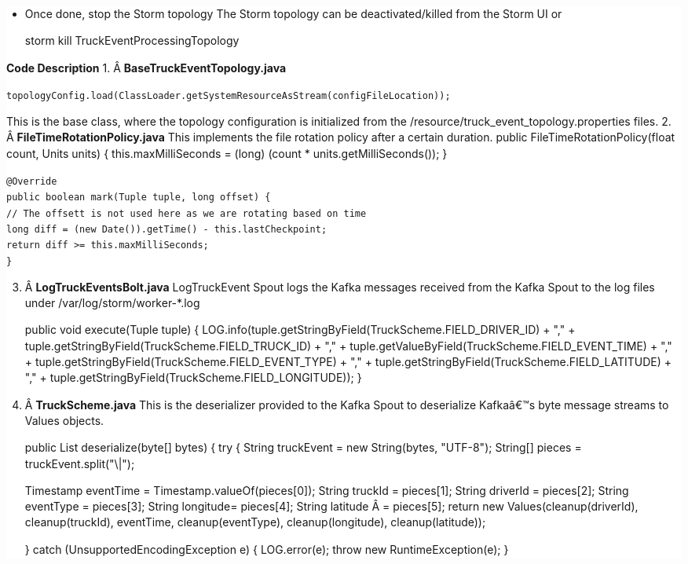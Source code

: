   * Once done, stop the Storm topology
The Storm topology can be deactivated/killed from the Storm UI or

    storm kill TruckEventProcessingTopology

**Code Description** 1. Â **BaseTruckEventTopology.java**

    topologyConfig.load(ClassLoader.getSystemResourceAsStream(configFileLocation));

This is the base class, where the topology configuration is initialized from the /resource/truck_event_topology.properties files. 2. Â **FileTimeRotationPolicy.java** This implements the file rotation policy after a certain duration. public FileTimeRotationPolicy(float count, Units units) { this.maxMilliSeconds = (long) (count * units.getMilliSeconds()); }

    @Override
    public boolean mark(Tuple tuple, long offset) {
    // The offsett is not used here as we are rotating based on time
    long diff = (new Date()).getTime() - this.lastCheckpoint;
    return diff >= this.maxMilliSeconds;
    }


3. Â **LogTruckEventsBolt.java** LogTruckEvent Spout logs the Kafka messages received from the Kafka Spout to the log files under /var/log/storm/worker-*.log

    public void execute(Tuple tuple)
    {
    LOG.info(tuple.getStringByField(TruckScheme.FIELD_DRIVER_ID) + "," +
    tuple.getStringByField(TruckScheme.FIELD_TRUCK_ID) + "," +
    tuple.getValueByField(TruckScheme.FIELD_EVENT_TIME) + "," +
    tuple.getStringByField(TruckScheme.FIELD_EVENT_TYPE) + "," +
    tuple.getStringByField(TruckScheme.FIELD_LATITUDE) + "," +
    tuple.getStringByField(TruckScheme.FIELD_LONGITUDE));
    }


4. Â **TruckScheme.java** This is the deserializer provided to the Kafka Spout to deserialize Kafkaâ€™s byte message streams to Values objects.

    public List<Object> deserialize(byte[] bytes)
    {
    try
    {
    String truckEvent = new String(bytes, "UTF-8");
    String[] pieces = truckEvent.split("\\|");

    Timestamp eventTime = Timestamp.valueOf(pieces[0]);
    String truckId = pieces[1];
    String driverId = pieces[2];
    String eventType = pieces[3];
    String longitude= pieces[4];
    String latitude Â = pieces[5];
    return new Values(cleanup(driverId), cleanup(truckId),
    eventTime, cleanup(eventType), cleanup(longitude), cleanup(latitude));

    }
    catch (UnsupportedEncodingException e)
    {
    LOG.error(e);
    throw new RuntimeException(e);
    }
